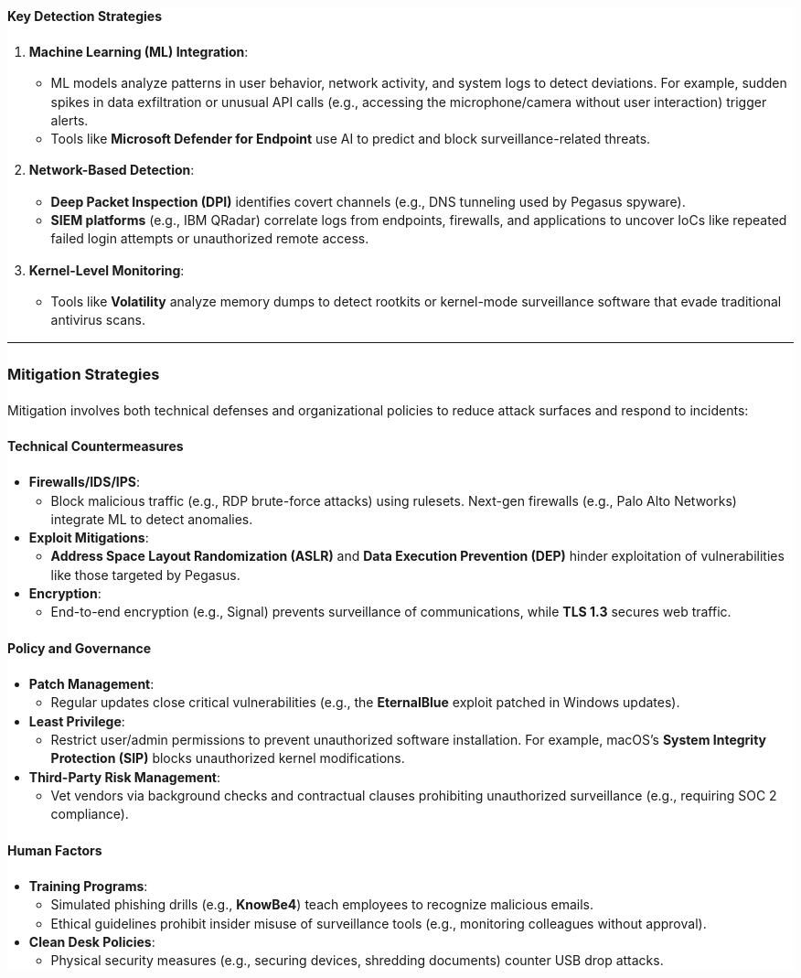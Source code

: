 #### **Key Detection Strategies**  
1. **Machine Learning (ML) Integration**:  
   - ML models analyze patterns in user behavior, network activity, and system logs to detect deviations. For example, sudden spikes in data exfiltration or unusual API calls (e.g., accessing the microphone/camera without user interaction) trigger alerts.  
   - Tools like **Microsoft Defender for Endpoint** use AI to predict and block surveillance-related threats.  

2. **Network-Based Detection**:  
   - **Deep Packet Inspection (DPI)** identifies covert channels (e.g., DNS tunneling used by Pegasus spyware).  
   - **SIEM platforms** (e.g., IBM QRadar) correlate logs from endpoints, firewalls, and applications to uncover IoCs like repeated failed login attempts or unauthorized remote access.  

3. **Kernel-Level Monitoring**:  
   - Tools like **Volatility** analyze memory dumps to detect rootkits or kernel-mode surveillance software that evade traditional antivirus scans.  

---

### Mitigation Strategies  
Mitigation involves both technical defenses and organizational policies to reduce attack surfaces and respond to incidents:  

#### **Technical Countermeasures**  
- **Firewalls/IDS/IPS**:  
  - Block malicious traffic (e.g., RDP brute-force attacks) using rulesets. Next-gen firewalls (e.g., Palo Alto Networks) integrate ML to detect anomalies.  
- **Exploit Mitigations**:  
  - **Address Space Layout Randomization (ASLR)** and **Data Execution Prevention (DEP)** hinder exploitation of vulnerabilities like those targeted by Pegasus.  
- **Encryption**:  
  - End-to-end encryption (e.g., Signal) prevents surveillance of communications, while **TLS 1.3** secures web traffic.  

#### **Policy and Governance**  
- **Patch Management**:  
  - Regular updates close critical vulnerabilities (e.g., the **EternalBlue** exploit patched in Windows updates).  
- **Least Privilege**:  
  - Restrict user/admin permissions to prevent unauthorized software installation. For example, macOS’s **System Integrity Protection (SIP)** blocks unauthorized kernel modifications.  
- **Third-Party Risk Management**:  
  - Vet vendors via background checks and contractual clauses prohibiting unauthorized surveillance (e.g., requiring SOC 2 compliance).  

#### **Human Factors**  
- **Training Programs**:  
  - Simulated phishing drills (e.g., **KnowBe4**) teach employees to recognize malicious emails.  
  - Ethical guidelines prohibit insider misuse of surveillance tools (e.g., monitoring colleagues without approval).  
- **Clean Desk Policies**:  
  - Physical security measures (e.g., securing devices, shredding documents) counter USB drop attacks.  
